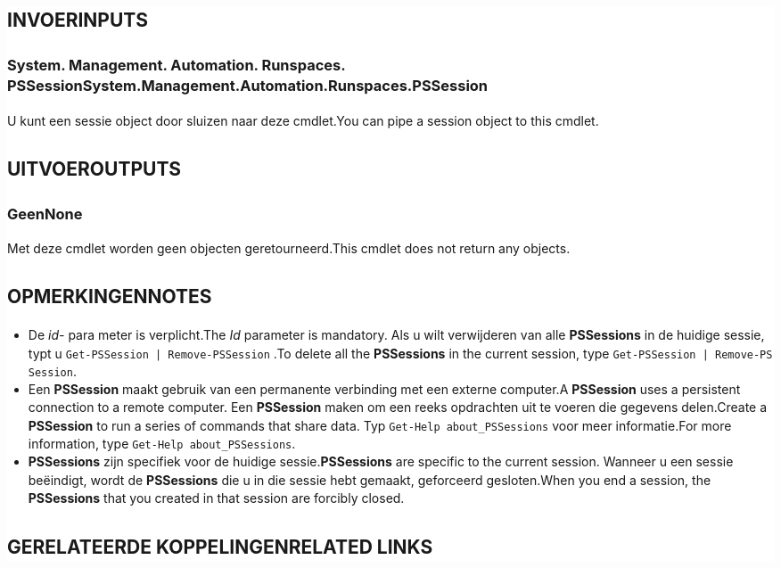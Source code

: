 ## <span data-ttu-id="71117-193">INVOER</span><span class="sxs-lookup"><span data-stu-id="71117-193">INPUTS</span></span>

### <span data-ttu-id="71117-194">System. Management. Automation. Runspaces. PSSession</span><span class="sxs-lookup"><span data-stu-id="71117-194">System.Management.Automation.Runspaces.PSSession</span></span>

<span data-ttu-id="71117-195">U kunt een sessie object door sluizen naar deze cmdlet.</span><span class="sxs-lookup"><span data-stu-id="71117-195">You can pipe a session object to this cmdlet.</span></span>

## <span data-ttu-id="71117-196">UITVOER</span><span class="sxs-lookup"><span data-stu-id="71117-196">OUTPUTS</span></span>

### <span data-ttu-id="71117-197">Geen</span><span class="sxs-lookup"><span data-stu-id="71117-197">None</span></span>

<span data-ttu-id="71117-198">Met deze cmdlet worden geen objecten geretourneerd.</span><span class="sxs-lookup"><span data-stu-id="71117-198">This cmdlet does not return any objects.</span></span>

## <span data-ttu-id="71117-199">OPMERKINGEN</span><span class="sxs-lookup"><span data-stu-id="71117-199">NOTES</span></span>

* <span data-ttu-id="71117-200">De *id-* para meter is verplicht.</span><span class="sxs-lookup"><span data-stu-id="71117-200">The *Id* parameter is mandatory.</span></span> <span data-ttu-id="71117-201">Als u wilt verwijderen van alle **PSSessions** in de huidige sessie, typt u `Get-PSSession | Remove-PSSession` .</span><span class="sxs-lookup"><span data-stu-id="71117-201">To delete all the **PSSessions** in the current session, type `Get-PSSession | Remove-PSSession`.</span></span>
* <span data-ttu-id="71117-202">Een **PSSession** maakt gebruik van een permanente verbinding met een externe computer.</span><span class="sxs-lookup"><span data-stu-id="71117-202">A **PSSession** uses a persistent connection to a remote computer.</span></span> <span data-ttu-id="71117-203">Een **PSSession** maken om een reeks opdrachten uit te voeren die gegevens delen.</span><span class="sxs-lookup"><span data-stu-id="71117-203">Create a **PSSession** to run a series of commands that share data.</span></span> <span data-ttu-id="71117-204">Typ `Get-Help about_PSSessions` voor meer informatie.</span><span class="sxs-lookup"><span data-stu-id="71117-204">For more information, type `Get-Help about_PSSessions`.</span></span>
* <span data-ttu-id="71117-205">**PSSessions** zijn specifiek voor de huidige sessie.</span><span class="sxs-lookup"><span data-stu-id="71117-205">**PSSessions** are specific to the current session.</span></span> <span data-ttu-id="71117-206">Wanneer u een sessie beëindigt, wordt de **PSSessions** die u in die sessie hebt gemaakt, geforceerd gesloten.</span><span class="sxs-lookup"><span data-stu-id="71117-206">When you end a session, the **PSSessions** that you created in that session are forcibly closed.</span></span>

## <span data-ttu-id="71117-207">GERELATEERDE KOPPELINGEN</span><span class="sxs-lookup"><span data-stu-id="71117-207">RELATED LINKS</span></span>
